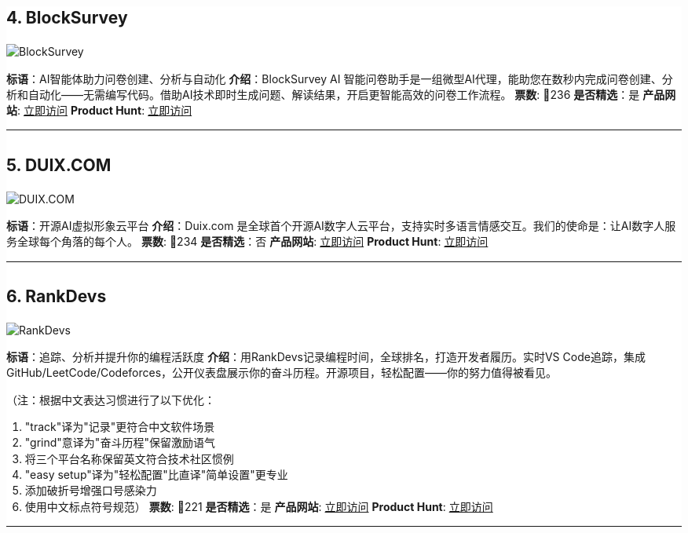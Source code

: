 ## 4. BlockSurvey
![BlockSurvey]()

**标语**：AI智能体助力问卷创建、分析与自动化
**介绍**：BlockSurvey AI 智能问卷助手是一组微型AI代理，能助您在数秒内完成问卷创建、分析和自动化——无需编写代码。借助AI技术即时生成问题、解读结果，开启更智能高效的问卷工作流程。
**票数**: 🔺236
**是否精选**：是
**产品网站**:  <a href='https://www.producthunt.com/r/F7MOUTESX6LEZT?utm_source=www.chuhaix.com' target='_blank' rel='nofollow'>立即访问</a>
**Product Hunt**:  <a href='https://www.producthunt.com/posts/blocksurvey-3?utm_source=www.chuhaix.com' target='_blank' rel='nofollow'>立即访问</a>

---

## 5. DUIX.COM
![DUIX.COM]()

**标语**：开源AI虚拟形象云平台
**介绍**：Duix.com 是全球首个开源AI数字人云平台，支持实时多语言情感交互。我们的使命是：让AI数字人服务全球每个角落的每个人。
**票数**: 🔺234
**是否精选**：否
**产品网站**:  <a href='https://www.producthunt.com/r/UED4ZD64HRZSVH?utm_source=www.chuhaix.com' target='_blank' rel='nofollow'>立即访问</a>
**Product Hunt**:  <a href='https://www.producthunt.com/posts/duix-com?utm_source=www.chuhaix.com' target='_blank' rel='nofollow'>立即访问</a>

---

## 6. RankDevs
![RankDevs]()

**标语**：追踪、分析并提升你的编程活跃度
**介绍**：用RankDevs记录编程时间，全球排名，打造开发者履历。实时VS Code追踪，集成GitHub/LeetCode/Codeforces，公开仪表盘展示你的奋斗历程。开源项目，轻松配置——你的努力值得被看见。

（注：根据中文表达习惯进行了以下优化：
1. "track"译为"记录"更符合中文软件场景
2. "grind"意译为"奋斗历程"保留激励语气
3. 将三个平台名称保留英文符合技术社区惯例
4. "easy setup"译为"轻松配置"比直译"简单设置"更专业
5. 添加破折号增强口号感染力
6. 使用中文标点符号规范）
**票数**: 🔺221
**是否精选**：是
**产品网站**:  <a href='https://www.producthunt.com/r/D4DW364PSASFLO?utm_source=www.chuhaix.com' target='_blank' rel='nofollow'>立即访问</a>
**Product Hunt**:  <a href='https://www.producthunt.com/posts/rankdevs?utm_source=www.chuhaix.com' target='_blank' rel='nofollow'>立即访问</a>

---